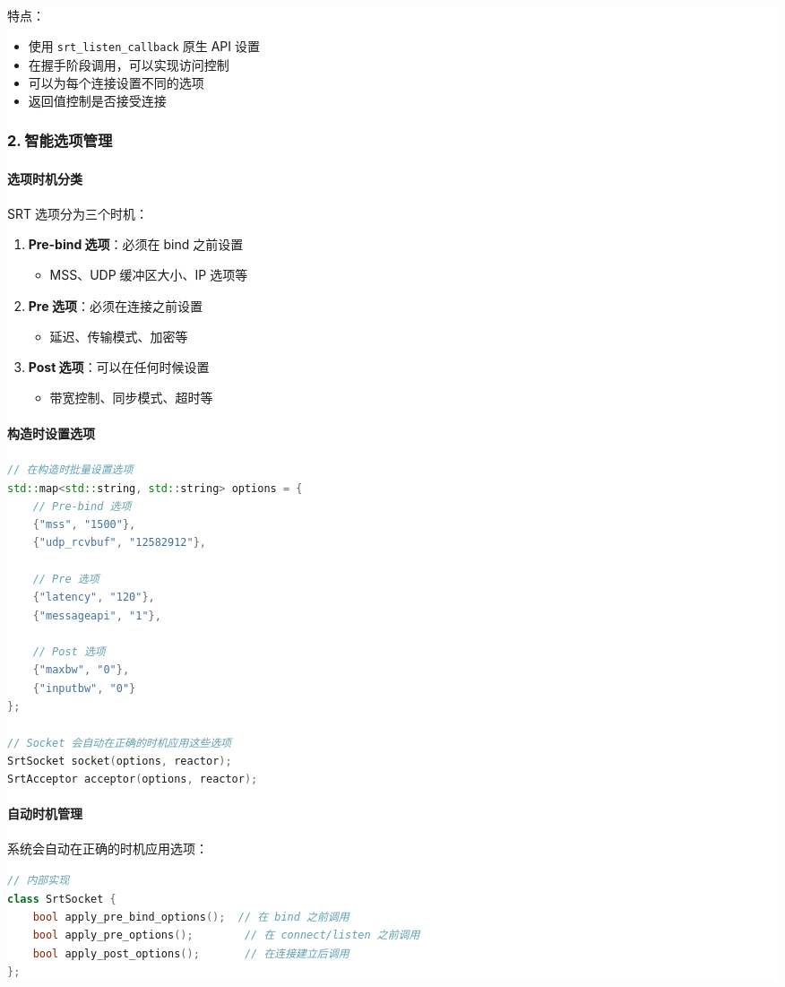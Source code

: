 特点：
- 使用 `srt_listen_callback` 原生 API 设置
- 在握手阶段调用，可以实现访问控制
- 可以为每个连接设置不同的选项
- 返回值控制是否接受连接

### 2. 智能选项管理

#### 选项时机分类

SRT 选项分为三个时机：

1. **Pre-bind 选项**：必须在 bind 之前设置
   - MSS、UDP 缓冲区大小、IP 选项等
   
2. **Pre 选项**：必须在连接之前设置
   - 延迟、传输模式、加密等
   
3. **Post 选项**：可以在任何时候设置
   - 带宽控制、同步模式、超时等

#### 构造时设置选项

```cpp
// 在构造时批量设置选项
std::map<std::string, std::string> options = {
    // Pre-bind 选项
    {"mss", "1500"},
    {"udp_rcvbuf", "12582912"},
    
    // Pre 选项
    {"latency", "120"},
    {"messageapi", "1"},
    
    // Post 选项
    {"maxbw", "0"},
    {"inputbw", "0"}
};

// Socket 会自动在正确的时机应用这些选项
SrtSocket socket(options, reactor);
SrtAcceptor acceptor(options, reactor);
```

#### 自动时机管理

系统会自动在正确的时机应用选项：

```cpp
// 内部实现
class SrtSocket {
    bool apply_pre_bind_options();  // 在 bind 之前调用
    bool apply_pre_options();        // 在 connect/listen 之前调用
    bool apply_post_options();       // 在连接建立后调用
};
```
